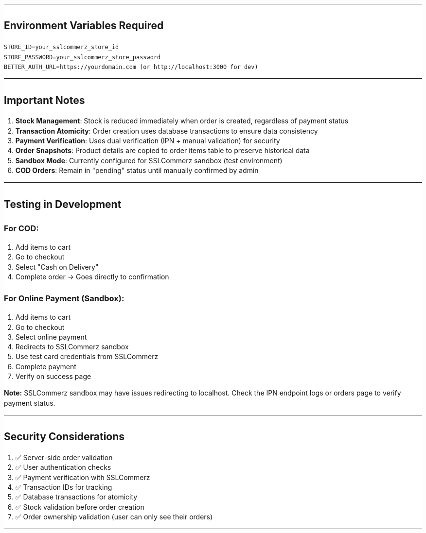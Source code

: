 
---

## Environment Variables Required

```env
STORE_ID=your_sslcommerz_store_id
STORE_PASSWORD=your_sslcommerz_store_password
BETTER_AUTH_URL=https://yourdomain.com (or http://localhost:3000 for dev)
```

---

## Important Notes

1. **Stock Management**: Stock is reduced immediately when order is created, regardless of payment status
2. **Transaction Atomicity**: Order creation uses database transactions to ensure data consistency
3. **Payment Verification**: Uses dual verification (IPN + manual validation) for security
4. **Order Snapshots**: Product details are copied to order items table to preserve historical data
5. **Sandbox Mode**: Currently configured for SSLCommerz sandbox (test environment)
6. **COD Orders**: Remain in "pending" status until manually confirmed by admin

---

## Testing in Development

### For COD:
1. Add items to cart
2. Go to checkout
3. Select "Cash on Delivery"
4. Complete order → Goes directly to confirmation

### For Online Payment (Sandbox):
1. Add items to cart
2. Go to checkout
3. Select online payment
4. Redirects to SSLCommerz sandbox
5. Use test card credentials from SSLCommerz
6. Complete payment
7. Verify on success page

**Note:** SSLCommerz sandbox may have issues redirecting to localhost. Check the IPN endpoint logs or orders page to verify payment status.

---

## Security Considerations

1. ✅ Server-side order validation
2. ✅ User authentication checks
3. ✅ Payment verification with SSLCommerz
4. ✅ Transaction IDs for tracking
5. ✅ Database transactions for atomicity
6. ✅ Stock validation before order creation
7. ✅ Order ownership validation (user can only see their orders)

---